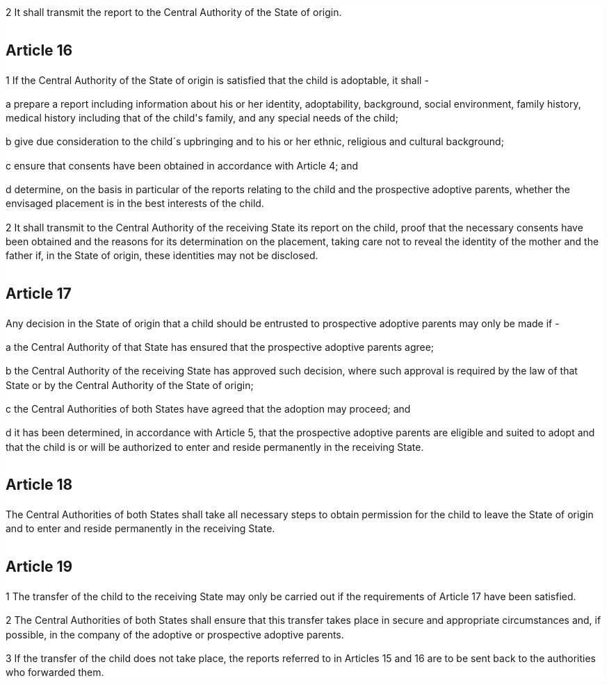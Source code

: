 2 It shall transmit the report to the Central Authority of the State of origin.

## Article 16

1 If the Central Authority of the State of origin is satisfied that the child is adoptable, it shall -

a prepare a report including information about his or her identity, adoptability, background, social environment, family history, medical history including that of the child's family, and any special needs of the child;

b give due consideration to the child´s upbringing and to his or her ethnic, religious and cultural background;

c ensure that consents have been obtained in accordance with Article 4; and

d determine, on the basis in particular of the reports relating to the child and the prospective adoptive parents, whether the envisaged placement is in the best interests of the child.

2 It shall transmit to the Central Authority of the receiving State its report on the child, proof that the necessary consents have been obtained and the reasons for its determination on the placement, taking care not to reveal the identity of the mother and the father if, in the State of origin, these identities may not be disclosed.

## Article 17

Any decision in the State of origin that a child should be entrusted to prospective adoptive parents may only be made if -

a the Central Authority of that State has ensured that the prospective adoptive parents agree;

b the Central Authority of the receiving State has approved such decision, where such approval is required by the law of that State or by the Central Authority of the State of origin;

c the Central Authorities of both States have agreed that the adoption may proceed; and

d it has been determined, in accordance with Article 5, that the prospective adoptive parents are eligible and suited to adopt and that the child is or will be authorized to enter and reside permanently in the receiving State.

## Article 18

The Central Authorities of both States shall take all necessary steps to obtain permission for the child to leave the State of origin and to enter and reside permanently in the receiving State.

## Article 19

1 The transfer of the child to the receiving State may only be carried out if the requirements of Article 17 have been satisfied.

2 The Central Authorities of both States shall ensure that this transfer takes place in secure and appropriate circumstances and, if possible, in the company of the adoptive or prospective adoptive parents.

3 If the transfer of the child does not take place, the reports referred to in Articles 15 and 16 are to be sent back to the authorities who forwarded them.
